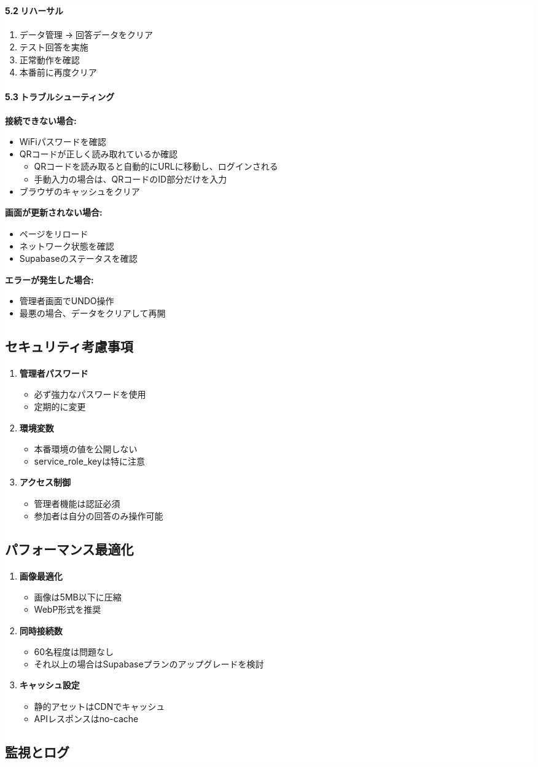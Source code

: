 #### 5.2 リハーサル
1. データ管理 → 回答データをクリア
2. テスト回答を実施
3. 正常動作を確認
4. 本番前に再度クリア

#### 5.3 トラブルシューティング

**接続できない場合:**
- WiFiパスワードを確認
- QRコードが正しく読み取れているか確認
  - QRコードを読み取ると自動的にURLに移動し、ログインされる
  - 手動入力の場合は、QRコードのID部分だけを入力
- ブラウザのキャッシュをクリア

**画面が更新されない場合:**
- ページをリロード
- ネットワーク状態を確認
- Supabaseのステータスを確認

**エラーが発生した場合:**
- 管理者画面でUNDO操作
- 最悪の場合、データをクリアして再開

## セキュリティ考慮事項

1. **管理者パスワード**
   - 必ず強力なパスワードを使用
   - 定期的に変更

2. **環境変数**
   - 本番環境の値を公開しない
   - service_role_keyは特に注意

3. **アクセス制御**
   - 管理者機能は認証必須
   - 参加者は自分の回答のみ操作可能

## パフォーマンス最適化

1. **画像最適化**
   - 画像は5MB以下に圧縮
   - WebP形式を推奨

2. **同時接続数**
   - 60名程度は問題なし
   - それ以上の場合はSupabaseプランのアップグレードを検討

3. **キャッシュ設定**
   - 静的アセットはCDNでキャッシュ
   - APIレスポンスはno-cache

## 監視とログ
